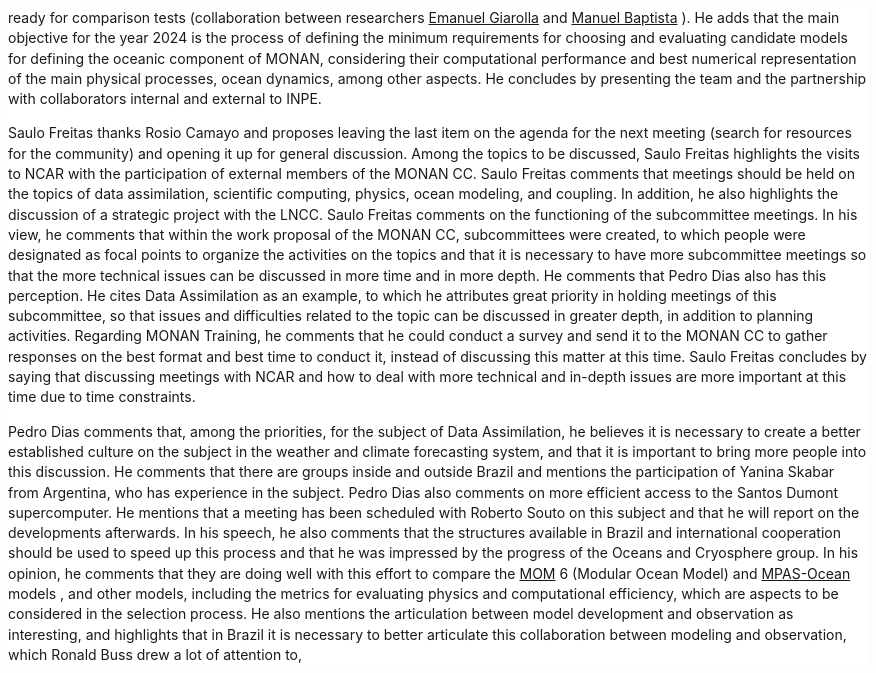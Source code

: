 ready for comparison tests (collaboration between researchers [Emanuel
Giarolla](https://translate.google.com/website?sl=pt&tl=en&hl=pt-BR&client=webapp&u=http://lattes.cnpq.br/3849621156092026)
and [Manuel
Baptista](https://translate.google.com/website?sl=pt&tl=en&hl=pt-BR&client=webapp&u=http://lattes.cnpq.br/6258057792238040)
). He adds that the main objective for the year 2024 is the process of
defining the minimum requirements for choosing and evaluating candidate
models for defining the oceanic component of MONAN, considering their
computational performance and best numerical representation of the main
physical processes, ocean dynamics, among other aspects. He concludes by
presenting the team and the partnership with collaborators internal and
external to INPE.

Saulo Freitas thanks Rosio Camayo and proposes leaving the last item on
the agenda for the next meeting (search for resources for the community)
and opening it up for general discussion. Among the topics to be
discussed, Saulo Freitas highlights the visits to NCAR with the
participation of external members of the MONAN CC. Saulo Freitas
comments that meetings should be held on the topics of data
assimilation, scientific computing, physics, ocean modeling, and
coupling. In addition, he also highlights the discussion of a strategic
project with the LNCC. Saulo Freitas comments on the functioning of the
subcommittee meetings. In his view, he comments that within the work
proposal of the MONAN CC, subcommittees were created, to which people
were designated as focal points to organize the activities on the topics
and that it is necessary to have more subcommittee meetings so that the
more technical issues can be discussed in more time and in more depth.
He comments that Pedro Dias also has this perception. He cites Data
Assimilation as an example, to which he attributes great priority in
holding meetings of this subcommittee, so that issues and difficulties
related to the topic can be discussed in greater depth, in addition to
planning activities. Regarding MONAN Training, he comments that he could
conduct a survey and send it to the MONAN CC to gather responses on the
best format and best time to conduct it, instead of discussing this
matter at this time. Saulo Freitas concludes by saying that discussing
meetings with NCAR and how to deal with more technical and in-depth
issues are more important at this time due to time constraints.

Pedro Dias comments that, among the priorities, for the subject of Data
Assimilation, he believes it is necessary to create a better established
culture on the subject in the weather and climate forecasting system,
and that it is important to bring more people into this discussion. He
comments that there are groups inside and outside Brazil and mentions
the participation of Yanina Skabar from Argentina, who has experience in
the subject. Pedro Dias also comments on more efficient access to the
Santos Dumont supercomputer. He mentions that a meeting has been
scheduled with Roberto Souto on this subject and that he will report on
the developments afterwards. In his speech, he also comments that the
structures available in Brazil and international cooperation should be
used to speed up this process and that he was impressed by the progress
of the Oceans and Cryosphere group. In his opinion, he comments that
they are doing well with this effort to compare the
[MOM](https://translate.google.com/website?sl=pt&tl=en&hl=pt-BR&client=webapp&u=https://www.gfdl.noaa.gov/mom-ocean-model/)
6 (Modular Ocean Model) and
[MPAS-Ocean](https://translate.google.com/website?sl=pt&tl=en&hl=pt-BR&client=webapp&u=https://mpas-dev.github.io/ocean/ocean.html)
models , and other models, including the metrics for evaluating physics
and computational efficiency, which are aspects to be considered in the
selection process. He also mentions the articulation between model
development and observation as interesting, and highlights that in
Brazil it is necessary to better articulate this collaboration between
modeling and observation, which Ronald Buss drew a lot of attention to,